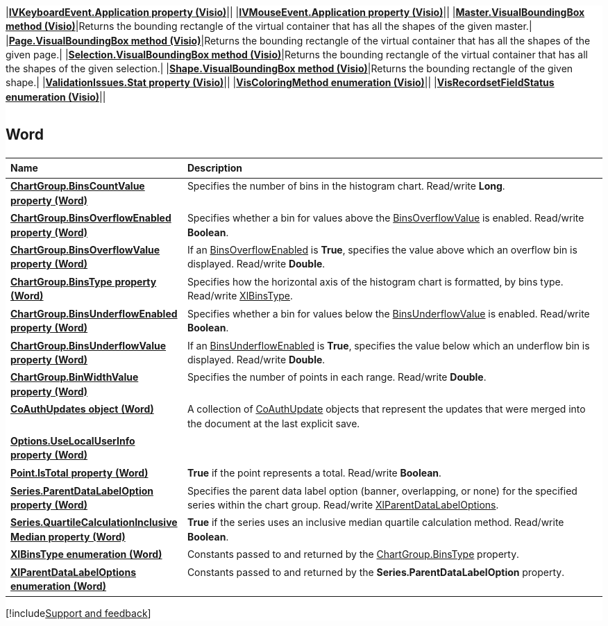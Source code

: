 |**[IVKeyboardEvent.Application property (Visio)](../../api/overview/Library-Reference.md)**||
|**[IVMouseEvent.Application property (Visio)](../../api/overview/Library-Reference.md)**||
|**[Master.VisualBoundingBox method (Visio)](../../api/Visio.master.visualboundingbox.md)**|Returns the bounding rectangle of the virtual container that has all the shapes of the given master.|
|**[Page.VisualBoundingBox method (Visio)](../../api/Visio.page.visualboundingbox.md)**|Returns the bounding rectangle of the virtual container that has all the shapes of the given page.|
|**[Selection.VisualBoundingBox method (Visio)](../../api/Visio.selection.visualboundingbox.md)**|Returns the bounding rectangle of the virtual container that has all the shapes of the given selection.|
|**[Shape.VisualBoundingBox method (Visio)](../../api/Visio.shape.visualboundingbox.md)**|Returns the bounding rectangle of the given shape.|
|**[ValidationIssues.Stat property (Visio)](../../api/Visio.validationissues.stat.md)**||
|**[VisColoringMethod enumeration (Visio)](../../api/overview/Library-Reference.md)**||
|**[VisRecordsetFieldStatus enumeration (Visio)](../../api/overview/Library-Reference.md)**||

## Word

|Name|Description|
|:-----|:-----|
|**[ChartGroup.BinsCountValue property (Word)](../../api/Word.chartgroup.binscountvalue.md)**|Specifies the number of bins in the histogram chart. Read/write **Long**.|
|**[ChartGroup.BinsOverflowEnabled property (Word)](../../api/Word.chartgroup.binsoverflowenabled.md)**|Specifies whether a bin for values above the [BinsOverflowValue](../../api/Excel.chartgroup.binsoverflowvalue.md) is enabled. Read/write **Boolean**.|
|**[ChartGroup.BinsOverflowValue property (Word)](../../api/Word.chartgroup.binsoverflowvalue.md)**|If an [BinsOverflowEnabled](../../api/Excel.chartgroup.binsoverflowenabled.md) is **True**, specifies the value above which an overflow bin is displayed. Read/write **Double**.|
|**[ChartGroup.BinsType property (Word)](../../api/Word.chartgroup.binstype.md)**|Specifies how the horizontal axis of the histogram chart is formatted, by bins type. Read/write [XlBinsType](../../api/Word.xlbinstype.md).|
|**[ChartGroup.BinsUnderflowEnabled property (Word)](../../api/Word.chartgroup.binsunderflowenabled.md)**|Specifies whether a bin for values below the [BinsUnderflowValue](../../api/Word.chartgroup.binsunderflowvalue.md) is enabled. Read/write **Boolean**.|
|**[ChartGroup.BinsUnderflowValue property (Word)](../../api/Word.chartgroup.binsunderflowvalue.md)**|If an [BinsUnderflowEnabled](../../api/Word.chartgroup.binsunderflowenabled.md) is **True**, specifies the value below which an underflow bin is displayed. Read/write **Double**.|
|**[ChartGroup.BinWidthValue property (Word)](../../api/Word.chartgroup.binwidthvalue.md)**|Specifies the number of points in each range. Read/write **Double**.|
|**[CoAuthUpdates object (Word)](../../api/Word.coauthupdates.md)**|A collection of [CoAuthUpdate](../../api/Word.CoAuthUpdate.md) objects that represent the updates that were merged into the document at the last explicit save.|
|**[Options.UseLocalUserInfo property (Word)](../../api/Word.options.uselocaluserinfo.md)**||
|**[Point.IsTotal property (Word)](../../api/Word.point.istotal.md)**|**True** if the point represents a total. Read/write **Boolean**.|
|**[Series.ParentDataLabelOption property (Word)](../../api/Word.series.parentdatalabeloption.md)**|Specifies the parent data label option (banner, overlapping, or none) for the specified series within the chart group. Read/write [XlParentDataLabelOptions](../../api/Word.xlparentdatalabeloptions.md).|
|**[Series.QuartileCalculationInclusiveMedian property (Word)](../../api/Word.series.quartilecalculationinclusivemedian.md)**|**True** if the series uses an inclusive median quartile calculation method. Read/write **Boolean**.|
|**[XlBinsType enumeration (Word)](../../api/Word.xlbinstype.md)**|Constants passed to and returned by the [ChartGroup.BinsType](../../api/Word.chartgroup.binstype.md) property.|
|**[XlParentDataLabelOptions enumeration (Word)](../../api/Word.xlparentdatalabeloptions.md)**|Constants passed to and returned by the **Series.ParentDataLabelOption** property.|

[!include[Support and feedback](~/includes/feedback-boilerplate.md)]
